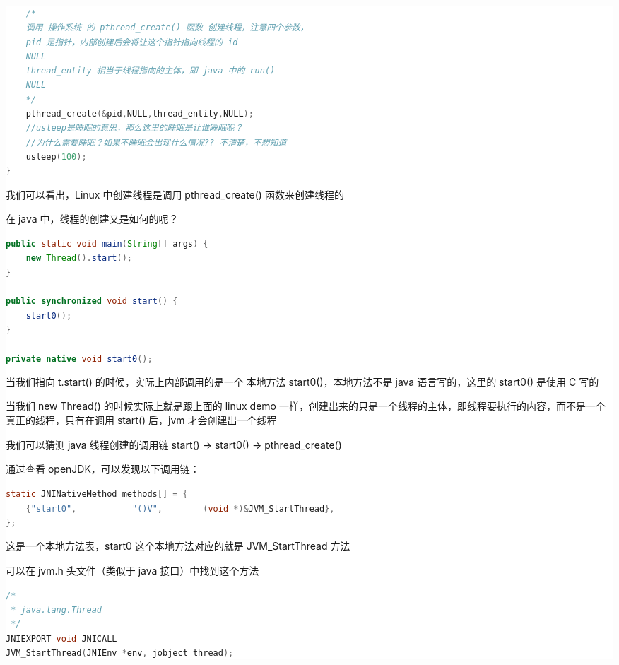 ```C
    /*
    调用 操作系统 的 pthread_create() 函数 创建线程，注意四个参数， 
    pid 是指针，内部创建后会将让这个指针指向线程的 id 
    NULL
    thread_entity 相当于线程指向的主体，即 java 中的 run()
    NULL
    */
    pthread_create(&pid,NULL,thread_entity,NULL);
    //usleep是睡眠的意思，那么这里的睡眠是让谁睡眠呢？
    //为什么需要睡眠？如果不睡眠会出现什么情况?? 不清楚，不想知道
    usleep(100);
}
```

我们可以看出，Linux 中创建线程是调用 pthread_create() 函数来创建线程的



在 java 中，线程的创建又是如何的呢？

```java
public static void main(String[] args) {
    new Thread().start();
}

public synchronized void start() {
    start0();
}

private native void start0();
```

当我们指向 t.start() 的时候，实际上内部调用的是一个 本地方法 start0()，本地方法不是 java 语言写的，这里的 start0() 是使用 C 写的

当我们 new Thread()  的时候实际上就是跟上面的 linux demo 一样，创建出来的只是一个线程的主体，即线程要执行的内容，而不是一个真正的线程，只有在调用 start() 后，jvm 才会创建出一个线程

我们可以猜测 java 线程创建的调用链 start() -> start0() -> pthread_create()



通过查看 openJDK，可以发现以下调用链：

```C
static JNINativeMethod methods[] = {
    {"start0",           "()V",        (void *)&JVM_StartThread},
};
```

这是一个本地方法表，start0 这个本地方法对应的就是 JVM_StartThread 方法

可以在 jvm.h 头文件（类似于 java 接口）中找到这个方法

```C
/*
 * java.lang.Thread
 */
JNIEXPORT void JNICALL
JVM_StartThread(JNIEnv *env, jobject thread);
```
